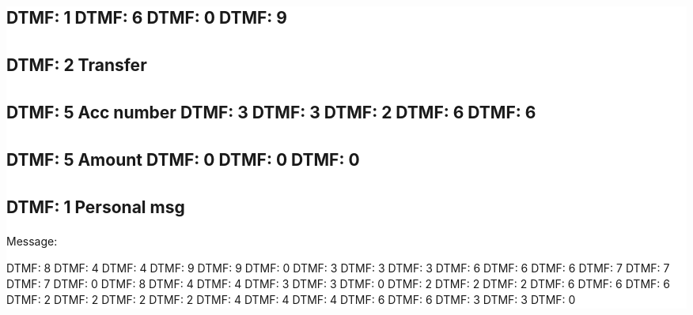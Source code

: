 DTMF: 1
DTMF: 6
DTMF: 0
DTMF: 9
---
DTMF: 2 Transfer
---
DTMF: 5 Acc number
DTMF: 3
DTMF: 3
DTMF: 2
DTMF: 6
DTMF: 6
---
DTMF: 5 Amount
DTMF: 0
DTMF: 0
DTMF: 0
---
DTMF: 1 Personal msg
---
Message:

DTMF: 8 
DTMF: 4
DTMF: 4
DTMF: 9
DTMF: 9
DTMF: 0
DTMF: 3
DTMF: 3
DTMF: 3
DTMF: 6
DTMF: 6
DTMF: 6
DTMF: 7
DTMF: 7
DTMF: 7
DTMF: 0
DTMF: 8
DTMF: 4
DTMF: 4
DTMF: 3
DTMF: 3
DTMF: 0
DTMF: 2
DTMF: 2
DTMF: 2
DTMF: 6
DTMF: 6
DTMF: 6
DTMF: 2
DTMF: 2
DTMF: 2
DTMF: 2
DTMF: 4
DTMF: 4
DTMF: 4
DTMF: 6
DTMF: 6
DTMF: 3
DTMF: 3
DTMF: 0